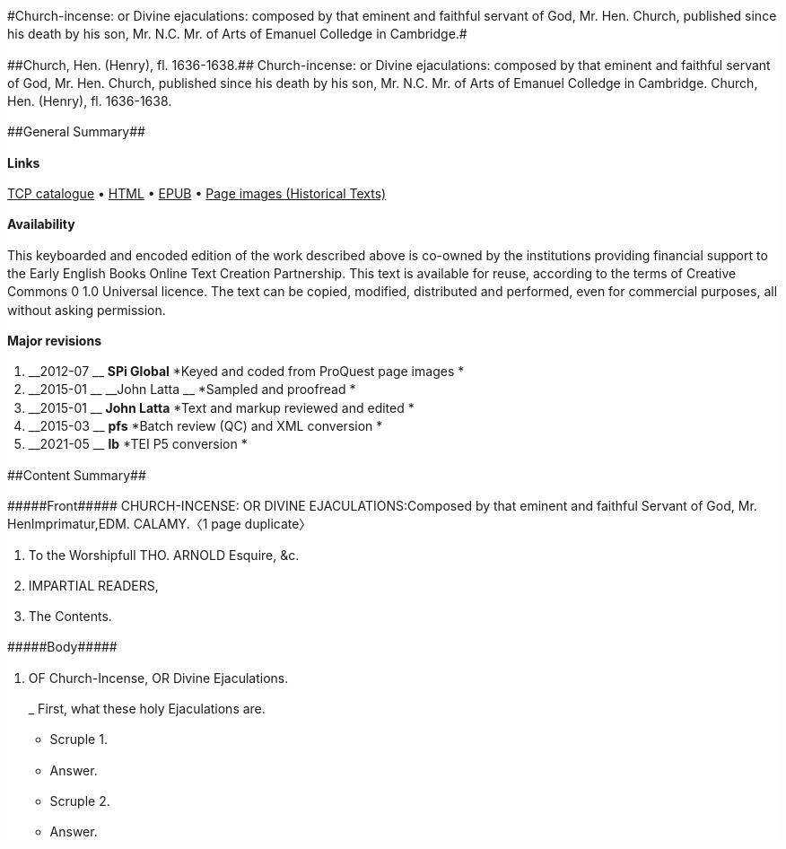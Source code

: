 #Church-incense: or Divine ejaculations: composed by that eminent and faithful servant of God, Mr. Hen. Church, published since his death by his son, Mr. N.C. Mr. of Arts of Emanuel Colledge in Cambridge.#

##Church, Hen. (Henry), fl. 1636-1638.##
Church-incense: or Divine ejaculations: composed by that eminent and faithful servant of God, Mr. Hen. Church, published since his death by his son, Mr. N.C. Mr. of Arts of Emanuel Colledge in Cambridge.
Church, Hen. (Henry), fl. 1636-1638.

##General Summary##

**Links**

[TCP catalogue](http://www.ota.ox.ac.uk/tcp/)  • 
[HTML](http://tei.it.ox.ac.uk/tcp/Texts-HTML/free/A79/A79557.html)  • 
[EPUB](http://tei.it.ox.ac.uk/tcp/Texts-EPUB/free/A79/A79557.epub) • 
[Page images (Historical Texts)](https://historicaltexts.jisc.ac.uk/eebo-99867849e)

**Availability**

This keyboarded and encoded edition of the work described above is co-owned by the
    institutions providing financial support to the Early English Books Online Text Creation
    Partnership. This text is available for reuse, according to the terms of  Creative Commons 0 1.0 Universal
    licence. The text can be copied, modified, distributed and performed, even for commercial
    purposes, all without asking permission.

**Major revisions**

1. __2012-07 __ __SPi Global__ *Keyed and coded from ProQuest page images *
1. __2015-01 __ __John Latta __ *Sampled and proofread *
1. __2015-01 __ __John Latta__ *Text and markup reviewed and edited *
1. __2015-03 __ __pfs__ *Batch review (QC) and XML conversion *
1. __2021-05 __ __lb__ *TEI P5 conversion *

##Content Summary##

#####Front#####
CHURCH-INCENSE: OR DIVINE EJACULATIONS:Composed by that eminent and faithful Servant of God, Mr. HenImprimatur,EDM. CALAMY.〈1 page duplicate〉
1. To the Worshipfull THO. ARNOLD Esquire, &c.

1. IMPARTIAL READERS,

1. The Contents.

#####Body#####

1. OF Church-Incense, OR Divine Ejaculations.

    _ First, what these holy Ejaculations are.

      * Scruple 1.

      * Answer.

      * Scruple 2.

      * Answer.
